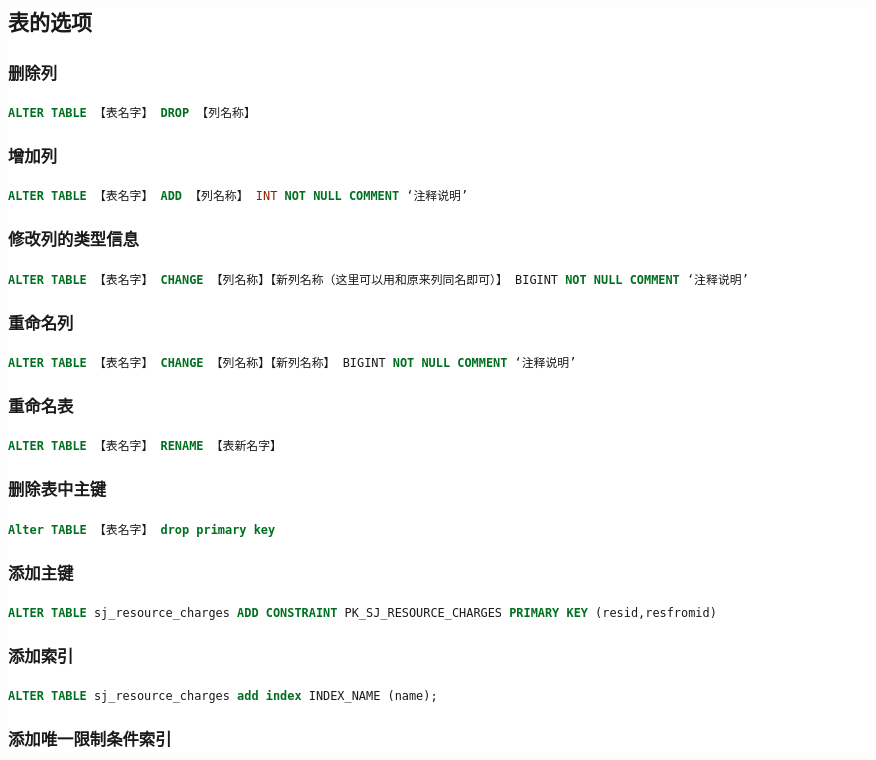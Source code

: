 

## 表的选项

### 删除列

```sql
ALTER TABLE 【表名字】 DROP 【列名称】

```

### 增加列

```sql
ALTER TABLE 【表名字】 ADD 【列名称】 INT NOT NULL COMMENT ‘注释说明’

```

### 修改列的类型信息

```sql
ALTER TABLE 【表名字】 CHANGE 【列名称】【新列名称（这里可以用和原来列同名即可）】 BIGINT NOT NULL COMMENT ‘注释说明’
```

### 重命名列

```sql
ALTER TABLE 【表名字】 CHANGE 【列名称】【新列名称】 BIGINT NOT NULL COMMENT ‘注释说明’
```

### 重命名表

```sql
ALTER TABLE 【表名字】 RENAME 【表新名字】
```

### 删除表中主键

```sql
Alter TABLE 【表名字】 drop primary key
```

### 添加主键

```sql
ALTER TABLE sj_resource_charges ADD CONSTRAINT PK_SJ_RESOURCE_CHARGES PRIMARY KEY (resid,resfromid)
```

### 添加索引

```sql
ALTER TABLE sj_resource_charges add index INDEX_NAME (name);
```

### 添加唯一限制条件索引
